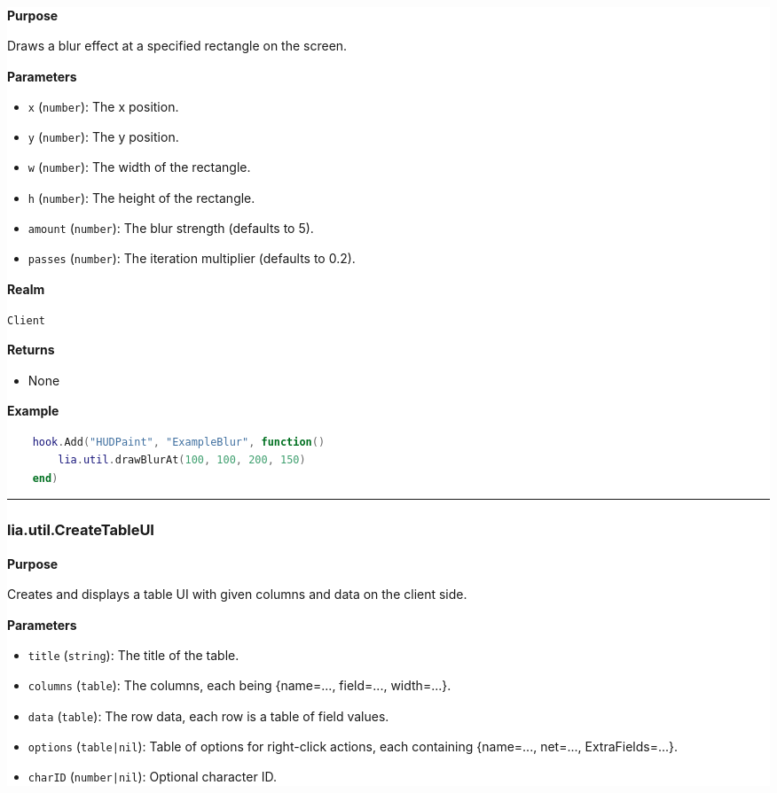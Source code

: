 **Purpose**

Draws a blur effect at a specified rectangle on the screen.

**Parameters**

* `x` (`number`): The x position.


* `y` (`number`): The y position.


* `w` (`number`): The width of the rectangle.


* `h` (`number`): The height of the rectangle.


* `amount` (`number`): The blur strength (defaults to 5).


* `passes` (`number`): The iteration multiplier (defaults to 0.2).


**Realm**

`Client`


**Returns**

* None


**Example**

```lua
    hook.Add("HUDPaint", "ExampleBlur", function()
        lia.util.drawBlurAt(100, 100, 200, 150)
    end)
```

---

### lia.util.CreateTableUI

**Purpose**

Creates and displays a table UI with given columns and data on the client side.

**Parameters**

* `title` (`string`): The title of the table.


* `columns` (`table`): The columns, each being {name=..., field=..., width=...}.


* `data` (`table`): The row data, each row is a table of field values.


* `options` (`table|nil`): Table of options for right-click actions, each containing {name=..., net=..., ExtraFields=...}.


* `charID` (`number|nil`): Optional character ID.
